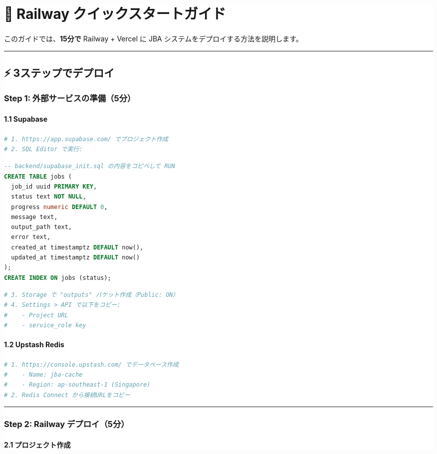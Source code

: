 # 🚂 Railway クイックスタートガイド

このガイドでは、**15分で** Railway + Vercel に JBA システムをデプロイする方法を説明します。

---

## ⚡ 3ステップでデプロイ

### Step 1: 外部サービスの準備（5分）

#### 1.1 Supabase

```bash
# 1. https://app.supabase.com/ でプロジェクト作成
# 2. SQL Editor で実行:
```

```sql
-- backend/supabase_init.sql の内容をコピペして RUN
CREATE TABLE jobs (
  job_id uuid PRIMARY KEY,
  status text NOT NULL,
  progress numeric DEFAULT 0,
  message text,
  output_path text,
  error text,
  created_at timestamptz DEFAULT now(),
  updated_at timestamptz DEFAULT now()
);
CREATE INDEX ON jobs (status);
```

```bash
# 3. Storage で "outputs" バケット作成（Public: ON）
# 4. Settings > API で以下をコピー:
#    - Project URL
#    - service_role key
```

#### 1.2 Upstash Redis

```bash
# 1. https://console.upstash.com/ でデータベース作成
#    - Name: jba-cache
#    - Region: ap-southeast-1 (Singapore)
# 2. Redis Connect から接続URLをコピー
```

---

### Step 2: Railway デプロイ（5分）

#### 2.1 プロジェクト作成
